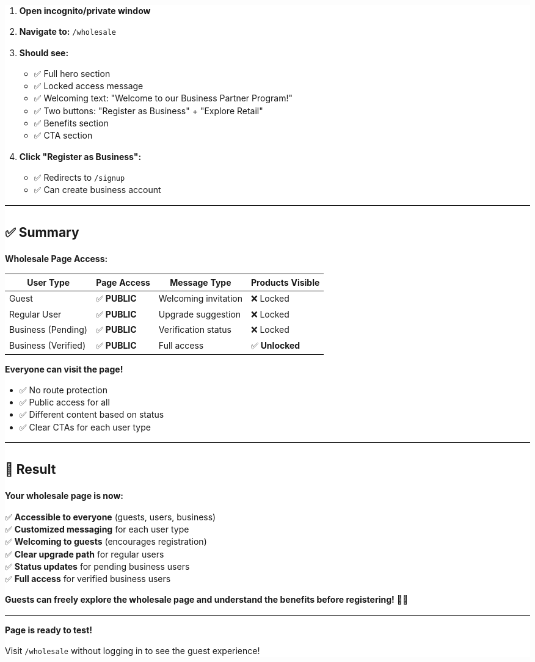 1. **Open incognito/private window**
2. **Navigate to:** `/wholesale`
3. **Should see:**
   - ✅ Full hero section
   - ✅ Locked access message
   - ✅ Welcoming text: "Welcome to our Business Partner Program!"
   - ✅ Two buttons: "Register as Business" + "Explore Retail"
   - ✅ Benefits section
   - ✅ CTA section

4. **Click "Register as Business":**
   - ✅ Redirects to `/signup`
   - ✅ Can create business account

---

## ✅ Summary

**Wholesale Page Access:**

| User Type | Page Access | Message Type | Products Visible |
|-----------|-------------|--------------|------------------|
| Guest | ✅ **PUBLIC** | Welcoming invitation | ❌ Locked |
| Regular User | ✅ **PUBLIC** | Upgrade suggestion | ❌ Locked |
| Business (Pending) | ✅ **PUBLIC** | Verification status | ❌ Locked |
| Business (Verified) | ✅ **PUBLIC** | Full access | ✅ **Unlocked** |

**Everyone can visit the page!**
- ✅ No route protection
- ✅ Public access for all
- ✅ Different content based on status
- ✅ Clear CTAs for each user type

---

## 🎉 Result

**Your wholesale page is now:**

✅ **Accessible to everyone** (guests, users, business)  
✅ **Customized messaging** for each user type  
✅ **Welcoming to guests** (encourages registration)  
✅ **Clear upgrade path** for regular users  
✅ **Status updates** for pending business users  
✅ **Full access** for verified business users  

**Guests can freely explore the wholesale page and understand the benefits before registering!** 👥✨

---

**Page is ready to test!**

Visit `/wholesale` without logging in to see the guest experience!

